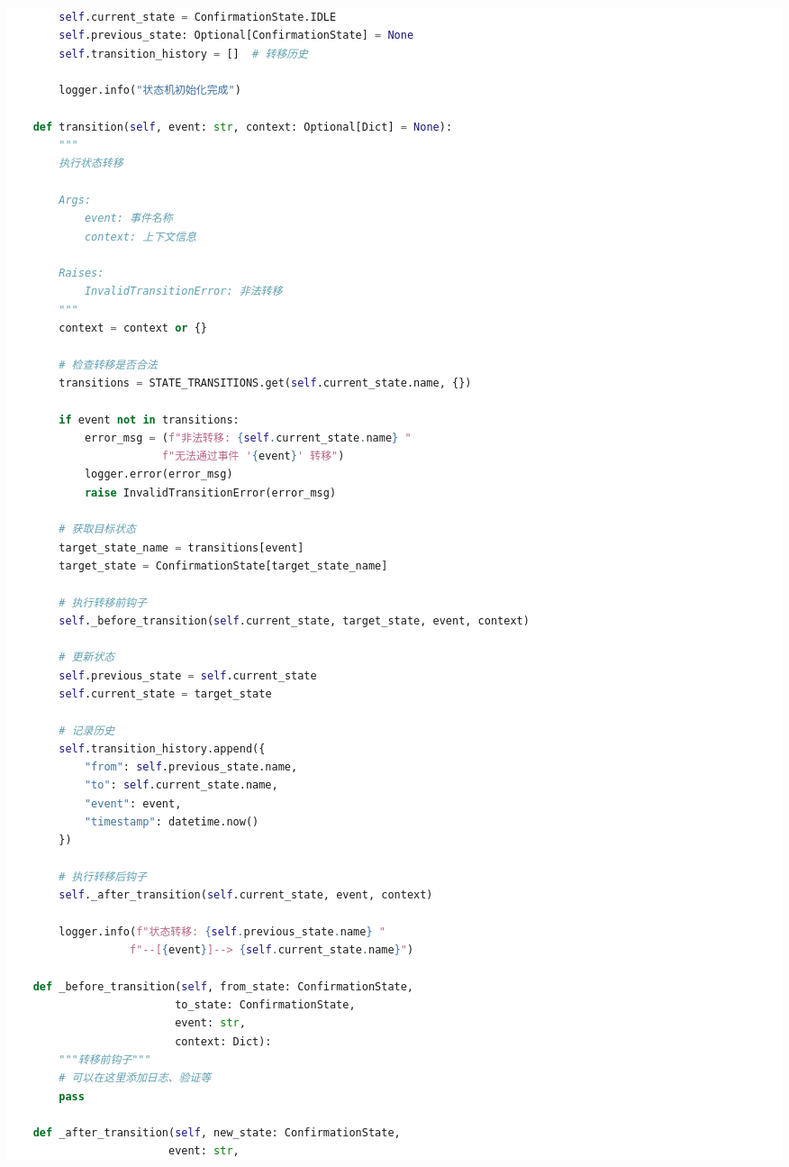 ```python
        self.current_state = ConfirmationState.IDLE
        self.previous_state: Optional[ConfirmationState] = None
        self.transition_history = []  # 转移历史
        
        logger.info("状态机初始化完成")
    
    def transition(self, event: str, context: Optional[Dict] = None):
        """
        执行状态转移
        
        Args:
            event: 事件名称
            context: 上下文信息
            
        Raises:
            InvalidTransitionError: 非法转移
        """
        context = context or {}
        
        # 检查转移是否合法
        transitions = STATE_TRANSITIONS.get(self.current_state.name, {})
        
        if event not in transitions:
            error_msg = (f"非法转移: {self.current_state.name} "
                        f"无法通过事件 '{event}' 转移")
            logger.error(error_msg)
            raise InvalidTransitionError(error_msg)
        
        # 获取目标状态
        target_state_name = transitions[event]
        target_state = ConfirmationState[target_state_name]
        
        # 执行转移前钩子
        self._before_transition(self.current_state, target_state, event, context)
        
        # 更新状态
        self.previous_state = self.current_state
        self.current_state = target_state
        
        # 记录历史
        self.transition_history.append({
            "from": self.previous_state.name,
            "to": self.current_state.name,
            "event": event,
            "timestamp": datetime.now()
        })
        
        # 执行转移后钩子
        self._after_transition(self.current_state, event, context)
        
        logger.info(f"状态转移: {self.previous_state.name} "
                   f"--[{event}]--> {self.current_state.name}")
    
    def _before_transition(self, from_state: ConfirmationState,
                          to_state: ConfirmationState,
                          event: str,
                          context: Dict):
        """转移前钩子"""
        # 可以在这里添加日志、验证等
        pass
    
    def _after_transition(self, new_state: ConfirmationState,
                         event: str,
```